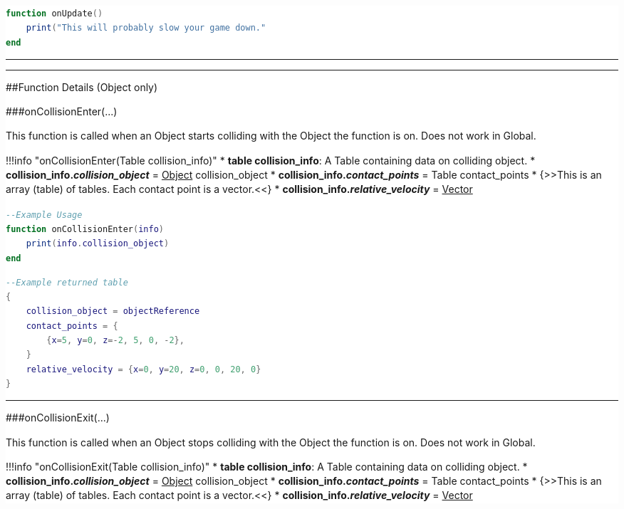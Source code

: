 ``` Lua
function onUpdate()
	print("This will probably slow your game down."
end
```

---

---





##Function Details (Object only)

###onCollisionEnter(...)

This function is called when an Object starts colliding with the Object the function is on. Does not work in Global.

!!!info "onCollisionEnter(Table collision_info)"
	* **table collision_info**: A Table containing data on colliding object.
		* **collision_info.*collision_object*** = [Object](object) collision_object
		* **collision_info.*contact_points*** = Table contact_points
			* {>>This is an array (table) of tables. Each contact point is a vector.<<}
		* **collision_info.*relative_velocity*** = [Vector](vector)

``` Lua
--Example Usage
function onCollisionEnter(info)
	print(info.collision_object)
end
```
``` Lua
--Example returned table
{
	collision_object = objectReference
	contact_points = {
		{x=5, y=0, z=-2, 5, 0, -2},
	}
	relative_velocity = {x=0, y=20, z=0, 0, 20, 0}
}
```

---


###onCollisionExit(...)

This function is called when an Object stops colliding with the Object the function is on. Does not work in Global.

!!!info "onCollisionExit(Table collision_info)"
	* **table collision_info**: A Table containing data on colliding object.
		* **collision_info.*collision_object*** = [Object](object) collision_object
		* **collision_info.*contact_points*** = Table contact_points
			* {>>This is an array (table) of tables. Each contact point is a vector.<<}
		* **collision_info.*relative_velocity*** = [Vector](vector)
